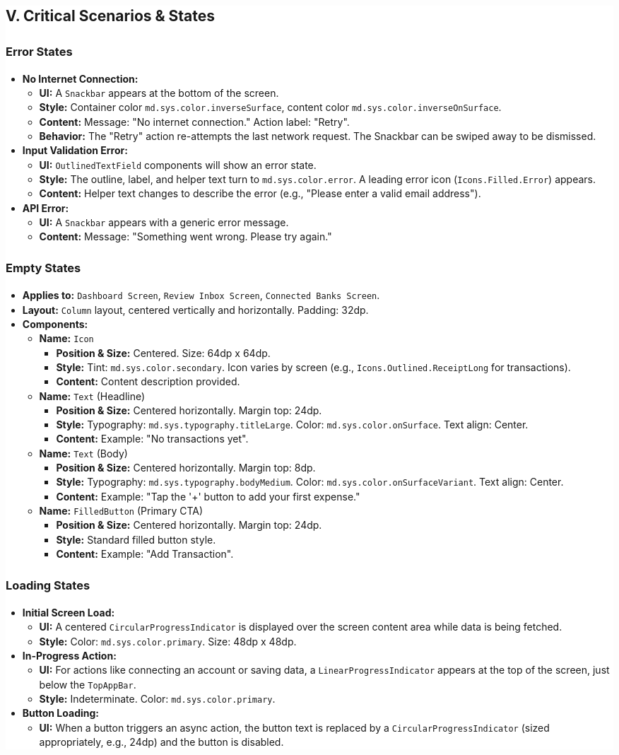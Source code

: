 ## V. Critical Scenarios & States

### Error States
- **No Internet Connection:**
  - **UI:** A `Snackbar` appears at the bottom of the screen.
  - **Style:** Container color `md.sys.color.inverseSurface`, content color `md.sys.color.inverseOnSurface`.
  - **Content:** Message: "No internet connection." Action label: "Retry".
  - **Behavior:** The "Retry" action re-attempts the last network request. The Snackbar can be swiped away to be dismissed.
- **Input Validation Error:**
  - **UI:** `OutlinedTextField` components will show an error state.
  - **Style:** The outline, label, and helper text turn to `md.sys.color.error`. A leading error icon (`Icons.Filled.Error`) appears.
  - **Content:** Helper text changes to describe the error (e.g., "Please enter a valid email address").
- **API Error:**
  - **UI:** A `Snackbar` appears with a generic error message.
  - **Content:** Message: "Something went wrong. Please try again."

### Empty States
- **Applies to:** `Dashboard Screen`, `Review Inbox Screen`, `Connected Banks Screen`.
- **Layout:** `Column` layout, centered vertically and horizontally. Padding: 32dp.
- **Components:**
  - **Name:** `Icon`
    - **Position & Size:** Centered. Size: 64dp x 64dp.
    - **Style:** Tint: `md.sys.color.secondary`. Icon varies by screen (e.g., `Icons.Outlined.ReceiptLong` for transactions).
    - **Content:** Content description provided.
  - **Name:** `Text` (Headline)
    - **Position & Size:** Centered horizontally. Margin top: 24dp.
    - **Style:** Typography: `md.sys.typography.titleLarge`. Color: `md.sys.color.onSurface`. Text align: Center.
    - **Content:** Example: "No transactions yet".
  - **Name:** `Text` (Body)
    - **Position & Size:** Centered horizontally. Margin top: 8dp.
    - **Style:** Typography: `md.sys.typography.bodyMedium`. Color: `md.sys.color.onSurfaceVariant`. Text align: Center.
    - **Content:** Example: "Tap the '+' button to add your first expense."
  - **Name:** `FilledButton` (Primary CTA)
    - **Position & Size:** Centered horizontally. Margin top: 24dp.
    - **Style:** Standard filled button style.
    - **Content:** Example: "Add Transaction".

### Loading States
- **Initial Screen Load:**
  - **UI:** A centered `CircularProgressIndicator` is displayed over the screen content area while data is being fetched.
  - **Style:** Color: `md.sys.color.primary`. Size: 48dp x 48dp.
- **In-Progress Action:**
  - **UI:** For actions like connecting an account or saving data, a `LinearProgressIndicator` appears at the top of the screen, just below the `TopAppBar`.
  - **Style:** Indeterminate. Color: `md.sys.color.primary`.
- **Button Loading:**
  - **UI:** When a button triggers an async action, the button text is replaced by a `CircularProgressIndicator` (sized appropriately, e.g., 24dp) and the button is disabled.
